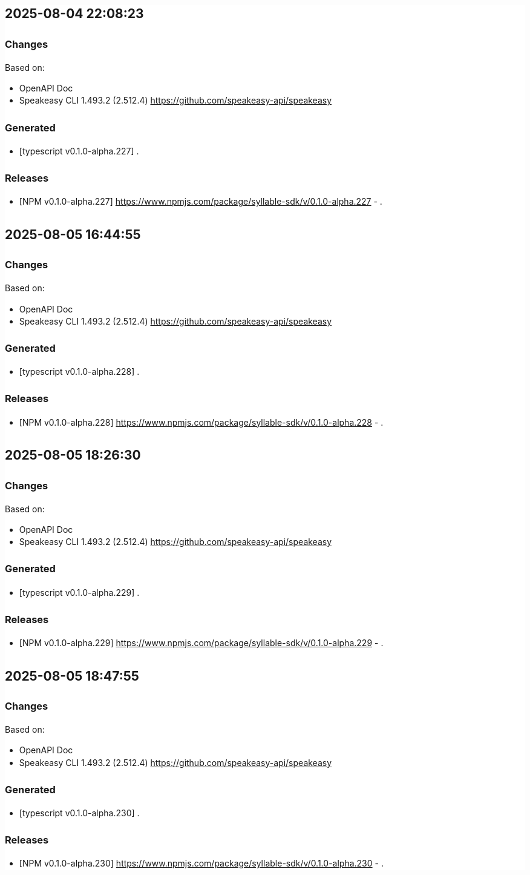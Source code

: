 ## 2025-08-04 22:08:23
### Changes
Based on:
- OpenAPI Doc  
- Speakeasy CLI 1.493.2 (2.512.4) https://github.com/speakeasy-api/speakeasy
### Generated
- [typescript v0.1.0-alpha.227] .
### Releases
- [NPM v0.1.0-alpha.227] https://www.npmjs.com/package/syllable-sdk/v/0.1.0-alpha.227 - .

## 2025-08-05 16:44:55
### Changes
Based on:
- OpenAPI Doc  
- Speakeasy CLI 1.493.2 (2.512.4) https://github.com/speakeasy-api/speakeasy
### Generated
- [typescript v0.1.0-alpha.228] .
### Releases
- [NPM v0.1.0-alpha.228] https://www.npmjs.com/package/syllable-sdk/v/0.1.0-alpha.228 - .

## 2025-08-05 18:26:30
### Changes
Based on:
- OpenAPI Doc  
- Speakeasy CLI 1.493.2 (2.512.4) https://github.com/speakeasy-api/speakeasy
### Generated
- [typescript v0.1.0-alpha.229] .
### Releases
- [NPM v0.1.0-alpha.229] https://www.npmjs.com/package/syllable-sdk/v/0.1.0-alpha.229 - .

## 2025-08-05 18:47:55
### Changes
Based on:
- OpenAPI Doc  
- Speakeasy CLI 1.493.2 (2.512.4) https://github.com/speakeasy-api/speakeasy
### Generated
- [typescript v0.1.0-alpha.230] .
### Releases
- [NPM v0.1.0-alpha.230] https://www.npmjs.com/package/syllable-sdk/v/0.1.0-alpha.230 - .
